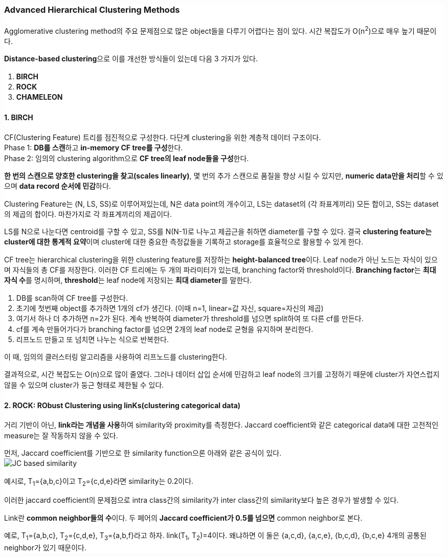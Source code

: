 ### Advanced Hierarchical Clustering Methods

Agglomerative clustering method의 주요 문제점으로 많은 object들을 다루기 어렵다는 점이 있다. 시간 복잡도가 O(n<sup>2</sup>)으로 매우 높기 때문이다.

**Distance-based clustering**으로 이를 개선한 방식들이 있는데 다음 3 가지가 있다.

1. **BIRCH**
2. **ROCK**
3. **CHAMELEON**

#### 1. BIRCH

CF(Clustering Feature) 트리를 점진적으로 구성한다. 다단계 clustering을 위한 계층적 데이터 구조이다.   
Phase 1: **DB를 스캔**하고 **in-memory CF tree를 구성**한다.  
Phase 2: 임의의 clustering algorithm으로 **CF tree의 leaf node들을 구성**한다.  

**한 번의 스캔으로 양호한 clustering을 찾고(scales linearly)**, 몇 번의 추가 스캔으로 품질을 향상 시킬 수 있지만, **numeric data만을 처리**할 수 있으며 **data record 순서에 민감**하다.

Clustering Feature는 (N, LS, SS)로 이루어져있는데, N은 data point의 개수이고, LS는 dataset의 (각 좌표계끼리) 모든 합이고, SS는 dataset의 제곱의 합이다. 마찬가지로 각 좌표계끼리의 제곱이다.

LS를 N으로 나눈다면 centroid를 구할 수 있고, SS를 N(N-1)로 나누고 제곱근을 취하면 diameter를 구할 수 있다. 결국 **clustering feature는 cluster에 대한 통계적 요약**이며 cluster에 대한 중요한 측정값들을 기록하고 storage를 효율적으로 활용할 수 있게 한다.

CF tree는 hierarchical clustering을 위한 clustering feature를 저장하는 **height-balanced tree**이다. Leaf node가 아닌 노드는 자식이 있으며 자식들의 총 CF를 저장한다. 이러한 CF 트리에는 두 개의 파라미터가 있는데, branching factor와 threshold이다. **Branching factor**는 **최대 자식 수**를 명시하며, **threshold**는 leaf node에 저장되는 **최대 diameter**를 말한다.

1) DB를 scan하여 CF tree를 구성한다.  
2) 초기에 첫번째 object를 추가하면 1개의 cf가 생긴다. (이때 n=1, linear=값 자신, square=자신의 제곱)  
3) 여기서 하나 더 추가하면 n=2가 된다. 계속 반복하여 diameter가 threshold를 넘으면 split하여 또 다른 cf를 만든다.  
4) cf를 계속 만들어가다가 branching factor를 넘으면 2개의 leaf node로 균형을 유지하며 분리한다.  
5) 리프노드 만들고 또 넘치면 나누는 식으로 반복한다.

이 때, 임의의 클러스터링 알고리즘을 사용하여 리프노드를 clustering한다.

결과적으로, 시간 복잡도는 O(n)으로 많이 줄였다. 그러나 데이터 삽입 순서에 민감하고 leaf node의 크기를 고정하기 때문에 cluster가 자연스럽지 않을 수 있으며 cluster가 둥근 형태로 제한될 수 있다.

#### 2. ROCK: RObust Clustering using linKs(clustering categorical data)

거리 기반이 아닌, **link라는 개념을 사용**하여 similarity와 proximity를 측정한다. Jaccard coefficient와 같은 categorical data에 대한 고전적인 measure는 잘 작동하지 않을 수 있다.

먼저, Jaccard coefficient를 기반으로 한 similarity function으론 아래와 같은 공식이 있다.  
![JC based similarity](https://sundongkim-dev.github.io/assets/img/data_science/jaccard_coefficient_based_similarity.png)    

예시로, T<sub>1</sub>={a,b,c}이고 T<sub>2</sub>={c,d,e}라면 similarity는 0.2이다.

이러한 jaccard coefficient의 문제점으로 intra class간의 similarity가 inter class간의 similarity보다 높은 경우가 발생할 수 있다.

Link란 **common neighbor들의 수**이다. 두 페어의 **Jaccard coefficient가 0.5를 넘으면** common neighbor로 본다.

예로, T<sub>1</sub>={a,b,c}, T<sub>2</sub>={c,d,e}, T<sub>3</sub>={a,b,f}라고 하자. link(T<sub>1</sub>, T<sub>2</sub>)=4이다. 왜냐하면 이 둘은 {a,c,d}, {a,c,e}, {b,c,d}, {b,c,e} 4개의 공통된 neighbor가 있기 때문이다.
